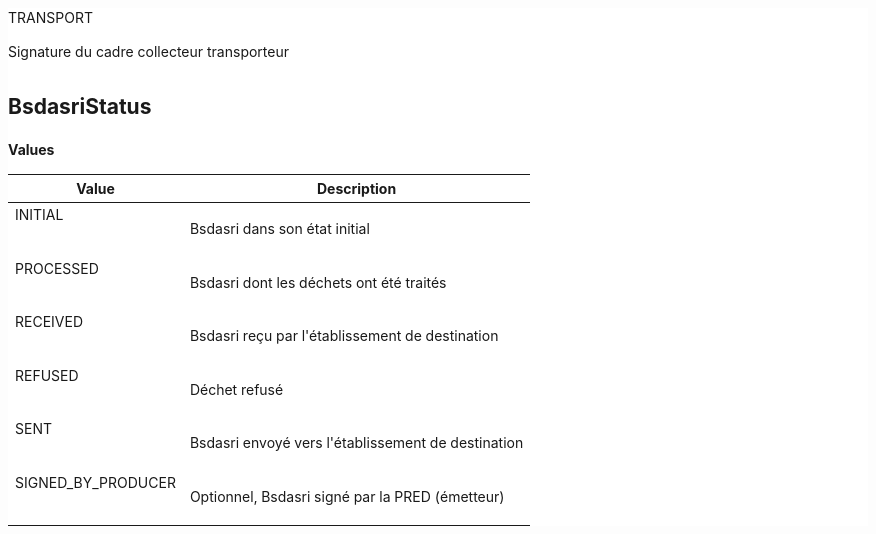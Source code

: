 <td>TRANSPORT</td>
<td>
<p>Signature du cadre collecteur transporteur</p>
</td>
</tr>
</tbody>
</table>

## BsdasriStatus



<p style={{ marginBottom: "0.4em" }}><strong>Values</strong></p>

<table>
<thead><tr><th>Value</th><th>Description</th></tr></thead>
<tbody>
<tr>
<td>INITIAL</td>
<td>
<p>Bsdasri dans son état initial</p>
</td>
</tr>
<tr>
<td>PROCESSED</td>
<td>
<p>Bsdasri dont les déchets ont été traités</p>
</td>
</tr>
<tr>
<td>RECEIVED</td>
<td>
<p>Bsdasri reçu par l&#39;établissement de destination</p>
</td>
</tr>
<tr>
<td>REFUSED</td>
<td>
<p>Déchet refusé</p>
</td>
</tr>
<tr>
<td>SENT</td>
<td>
<p>Bsdasri envoyé vers l&#39;établissement de destination</p>
</td>
</tr>
<tr>
<td>SIGNED_BY_PRODUCER</td>
<td>
<p>Optionnel, Bsdasri signé par la PRED (émetteur)</p>
</td>
</tr>
</tbody>
</table>
